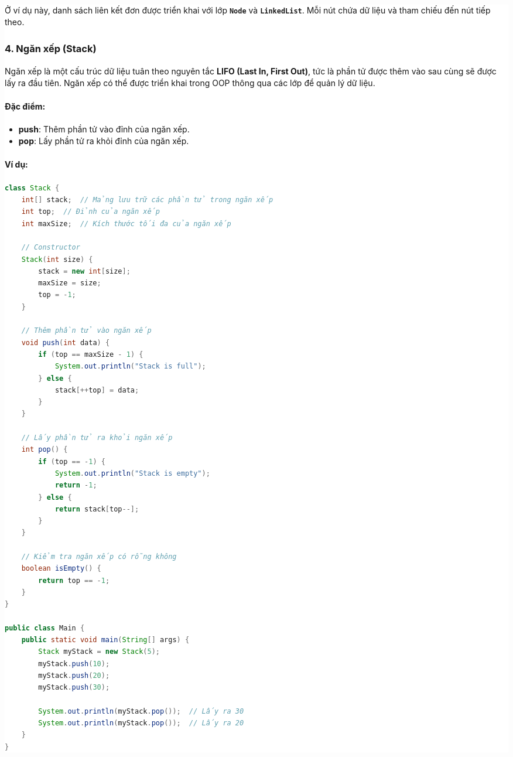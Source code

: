 Ở ví dụ này, danh sách liên kết đơn được triển khai với lớp **`Node`** và **`LinkedList`**. Mỗi nút chứa dữ liệu và tham chiếu đến nút tiếp theo.

### 4. **Ngăn xếp (Stack)**

Ngăn xếp là một cấu trúc dữ liệu tuân theo nguyên tắc **LIFO (Last In, First Out)**, tức là phần tử được thêm vào sau cùng sẽ được lấy ra đầu tiên. Ngăn xếp có thể được triển khai trong OOP thông qua các lớp để quản lý dữ liệu.

#### Đặc điểm:
- **push**: Thêm phần tử vào đỉnh của ngăn xếp.
- **pop**: Lấy phần tử ra khỏi đỉnh của ngăn xếp.

#### Ví dụ:

```java
class Stack {
    int[] stack;  // Mảng lưu trữ các phần tử trong ngăn xếp
    int top;  // Đỉnh của ngăn xếp
    int maxSize;  // Kích thước tối đa của ngăn xếp

    // Constructor
    Stack(int size) {
        stack = new int[size];
        maxSize = size;
        top = -1;
    }

    // Thêm phần tử vào ngăn xếp
    void push(int data) {
        if (top == maxSize - 1) {
            System.out.println("Stack is full");
        } else {
            stack[++top] = data;
        }
    }

    // Lấy phần tử ra khỏi ngăn xếp
    int pop() {
        if (top == -1) {
            System.out.println("Stack is empty");
            return -1;
        } else {
            return stack[top--];
        }
    }

    // Kiểm tra ngăn xếp có rỗng không
    boolean isEmpty() {
        return top == -1;
    }
}

public class Main {
    public static void main(String[] args) {
        Stack myStack = new Stack(5);
        myStack.push(10);
        myStack.push(20);
        myStack.push(30);

        System.out.println(myStack.pop());  // Lấy ra 30
        System.out.println(myStack.pop());  // Lấy ra 20
    }
}
```